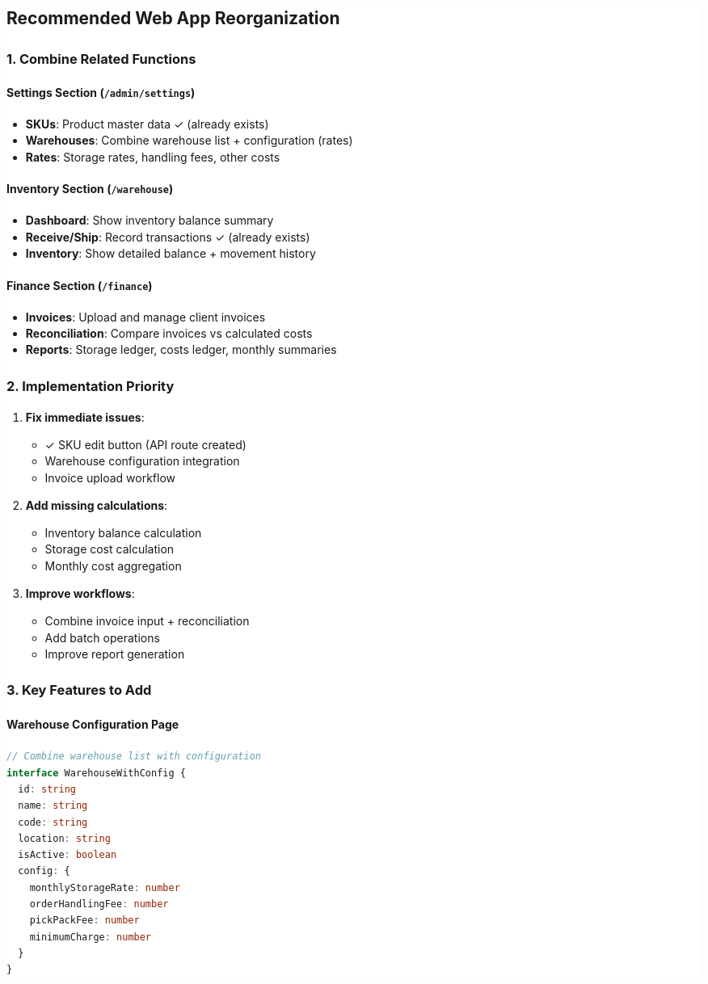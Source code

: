 ```
```

## Recommended Web App Reorganization

### 1. Combine Related Functions

#### Settings Section (`/admin/settings`)
- **SKUs**: Product master data ✓ (already exists)
- **Warehouses**: Combine warehouse list + configuration (rates)
- **Rates**: Storage rates, handling fees, other costs

#### Inventory Section (`/warehouse`)
- **Dashboard**: Show inventory balance summary
- **Receive/Ship**: Record transactions ✓ (already exists)
- **Inventory**: Show detailed balance + movement history

#### Finance Section (`/finance`)
- **Invoices**: Upload and manage client invoices
- **Reconciliation**: Compare invoices vs calculated costs
- **Reports**: Storage ledger, costs ledger, monthly summaries

### 2. Implementation Priority

1. **Fix immediate issues**:
   - ✓ SKU edit button (API route created)
   - Warehouse configuration integration
   - Invoice upload workflow

2. **Add missing calculations**:
   - Inventory balance calculation
   - Storage cost calculation
   - Monthly cost aggregation

3. **Improve workflows**:
   - Combine invoice input + reconciliation
   - Add batch operations
   - Improve report generation

### 3. Key Features to Add

#### Warehouse Configuration Page
```typescript
// Combine warehouse list with configuration
interface WarehouseWithConfig {
  id: string
  name: string
  code: string
  location: string
  isActive: boolean
  config: {
    monthlyStorageRate: number
    orderHandlingFee: number
    pickPackFee: number
    minimumCharge: number
  }
}
```
